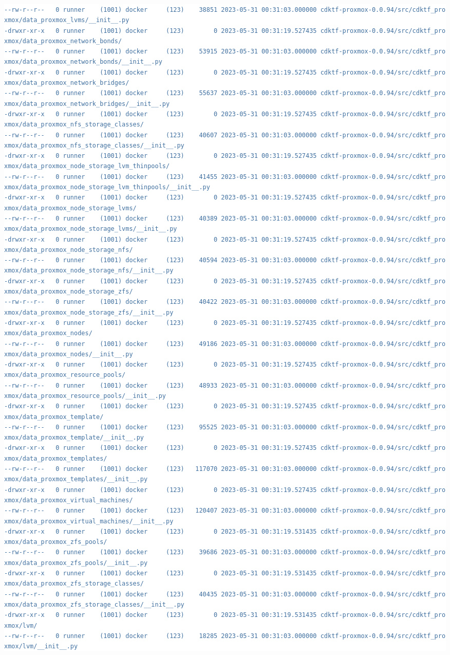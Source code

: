 ```diff
--rw-r--r--   0 runner    (1001) docker     (123)    38851 2023-05-31 00:31:03.000000 cdktf-proxmox-0.0.94/src/cdktf_proxmox/data_proxmox_lvms/__init__.py
-drwxr-xr-x   0 runner    (1001) docker     (123)        0 2023-05-31 00:31:19.527435 cdktf-proxmox-0.0.94/src/cdktf_proxmox/data_proxmox_network_bonds/
--rw-r--r--   0 runner    (1001) docker     (123)    53915 2023-05-31 00:31:03.000000 cdktf-proxmox-0.0.94/src/cdktf_proxmox/data_proxmox_network_bonds/__init__.py
-drwxr-xr-x   0 runner    (1001) docker     (123)        0 2023-05-31 00:31:19.527435 cdktf-proxmox-0.0.94/src/cdktf_proxmox/data_proxmox_network_bridges/
--rw-r--r--   0 runner    (1001) docker     (123)    55637 2023-05-31 00:31:03.000000 cdktf-proxmox-0.0.94/src/cdktf_proxmox/data_proxmox_network_bridges/__init__.py
-drwxr-xr-x   0 runner    (1001) docker     (123)        0 2023-05-31 00:31:19.527435 cdktf-proxmox-0.0.94/src/cdktf_proxmox/data_proxmox_nfs_storage_classes/
--rw-r--r--   0 runner    (1001) docker     (123)    40607 2023-05-31 00:31:03.000000 cdktf-proxmox-0.0.94/src/cdktf_proxmox/data_proxmox_nfs_storage_classes/__init__.py
-drwxr-xr-x   0 runner    (1001) docker     (123)        0 2023-05-31 00:31:19.527435 cdktf-proxmox-0.0.94/src/cdktf_proxmox/data_proxmox_node_storage_lvm_thinpools/
--rw-r--r--   0 runner    (1001) docker     (123)    41455 2023-05-31 00:31:03.000000 cdktf-proxmox-0.0.94/src/cdktf_proxmox/data_proxmox_node_storage_lvm_thinpools/__init__.py
-drwxr-xr-x   0 runner    (1001) docker     (123)        0 2023-05-31 00:31:19.527435 cdktf-proxmox-0.0.94/src/cdktf_proxmox/data_proxmox_node_storage_lvms/
--rw-r--r--   0 runner    (1001) docker     (123)    40389 2023-05-31 00:31:03.000000 cdktf-proxmox-0.0.94/src/cdktf_proxmox/data_proxmox_node_storage_lvms/__init__.py
-drwxr-xr-x   0 runner    (1001) docker     (123)        0 2023-05-31 00:31:19.527435 cdktf-proxmox-0.0.94/src/cdktf_proxmox/data_proxmox_node_storage_nfs/
--rw-r--r--   0 runner    (1001) docker     (123)    40594 2023-05-31 00:31:03.000000 cdktf-proxmox-0.0.94/src/cdktf_proxmox/data_proxmox_node_storage_nfs/__init__.py
-drwxr-xr-x   0 runner    (1001) docker     (123)        0 2023-05-31 00:31:19.527435 cdktf-proxmox-0.0.94/src/cdktf_proxmox/data_proxmox_node_storage_zfs/
--rw-r--r--   0 runner    (1001) docker     (123)    40422 2023-05-31 00:31:03.000000 cdktf-proxmox-0.0.94/src/cdktf_proxmox/data_proxmox_node_storage_zfs/__init__.py
-drwxr-xr-x   0 runner    (1001) docker     (123)        0 2023-05-31 00:31:19.527435 cdktf-proxmox-0.0.94/src/cdktf_proxmox/data_proxmox_nodes/
--rw-r--r--   0 runner    (1001) docker     (123)    49186 2023-05-31 00:31:03.000000 cdktf-proxmox-0.0.94/src/cdktf_proxmox/data_proxmox_nodes/__init__.py
-drwxr-xr-x   0 runner    (1001) docker     (123)        0 2023-05-31 00:31:19.527435 cdktf-proxmox-0.0.94/src/cdktf_proxmox/data_proxmox_resource_pools/
--rw-r--r--   0 runner    (1001) docker     (123)    48933 2023-05-31 00:31:03.000000 cdktf-proxmox-0.0.94/src/cdktf_proxmox/data_proxmox_resource_pools/__init__.py
-drwxr-xr-x   0 runner    (1001) docker     (123)        0 2023-05-31 00:31:19.527435 cdktf-proxmox-0.0.94/src/cdktf_proxmox/data_proxmox_template/
--rw-r--r--   0 runner    (1001) docker     (123)    95525 2023-05-31 00:31:03.000000 cdktf-proxmox-0.0.94/src/cdktf_proxmox/data_proxmox_template/__init__.py
-drwxr-xr-x   0 runner    (1001) docker     (123)        0 2023-05-31 00:31:19.527435 cdktf-proxmox-0.0.94/src/cdktf_proxmox/data_proxmox_templates/
--rw-r--r--   0 runner    (1001) docker     (123)   117070 2023-05-31 00:31:03.000000 cdktf-proxmox-0.0.94/src/cdktf_proxmox/data_proxmox_templates/__init__.py
-drwxr-xr-x   0 runner    (1001) docker     (123)        0 2023-05-31 00:31:19.527435 cdktf-proxmox-0.0.94/src/cdktf_proxmox/data_proxmox_virtual_machines/
--rw-r--r--   0 runner    (1001) docker     (123)   120407 2023-05-31 00:31:03.000000 cdktf-proxmox-0.0.94/src/cdktf_proxmox/data_proxmox_virtual_machines/__init__.py
-drwxr-xr-x   0 runner    (1001) docker     (123)        0 2023-05-31 00:31:19.531435 cdktf-proxmox-0.0.94/src/cdktf_proxmox/data_proxmox_zfs_pools/
--rw-r--r--   0 runner    (1001) docker     (123)    39686 2023-05-31 00:31:03.000000 cdktf-proxmox-0.0.94/src/cdktf_proxmox/data_proxmox_zfs_pools/__init__.py
-drwxr-xr-x   0 runner    (1001) docker     (123)        0 2023-05-31 00:31:19.531435 cdktf-proxmox-0.0.94/src/cdktf_proxmox/data_proxmox_zfs_storage_classes/
--rw-r--r--   0 runner    (1001) docker     (123)    40435 2023-05-31 00:31:03.000000 cdktf-proxmox-0.0.94/src/cdktf_proxmox/data_proxmox_zfs_storage_classes/__init__.py
-drwxr-xr-x   0 runner    (1001) docker     (123)        0 2023-05-31 00:31:19.531435 cdktf-proxmox-0.0.94/src/cdktf_proxmox/lvm/
--rw-r--r--   0 runner    (1001) docker     (123)    18285 2023-05-31 00:31:03.000000 cdktf-proxmox-0.0.94/src/cdktf_proxmox/lvm/__init__.py
```